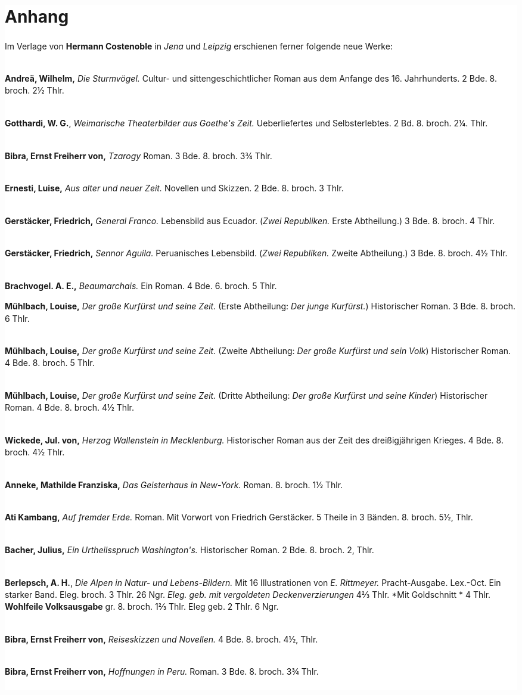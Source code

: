 # Anhang

Im Verlage von **Hermann Costenoble** in *Jena* und *Leipzig* erschienen ferner folgende neue Werke:<br /><br />

**Andreä, Wilhelm,** *Die Sturmvögel.* Cultur- und sittengeschichtlicher Roman
aus dem Anfange des 16. Jahrhunderts. 2 Bde. 8. broch. 2½ Thlr.<br /><br/>

**Gotthardi, W. G.**, *Weimarische Theaterbilder aus Goethe's Zeit.*
Ueberliefertes und Selbsterlebtes. 2 Bd. 8. broch. 2¼. Thlr.<br /><br/>

**Bibra, Ernst Freiherr von,** *Tzarogy* Roman. 3 Bde. 8. broch. 3¾ Thlr.<br /><br/>

**Ernesti, Luise,** *Aus alter und neuer Zeit.* Novellen und Skizzen. 2 Bde. 8.
broch. 3 Thlr.<br /><br/>

**Gerstäcker, Friedrich,**  *General Franco.* Lebensbild aus Ecuador. (*Zwei
Republiken.* Erste Abtheilung.) 3 Bde. 8. broch. 4 Thlr.<br /><br/>

**Gerstäcker, Friedrich,**  *Sennor Aguila.* Peruanisches Lebensbild. (*Zwei
Republiken.* Zweite Abtheilung.) 3 Bde. 8. broch.  4½ Thlr.<br /><br/>

**Brachvogel. A. E.,**  *Beaumarchais.* Ein Roman. 4 Bde. 6. broch. 5 Thlr.

**Mühlbach, Louise,** *Der große Kurfürst und seine Zeit.* (Erste Abtheilung:
*Der junge Kurfürst.*) Historischer Roman. 3 Bde. 8. broch. 6 Thlr.<br /><br/>

**Mühlbach, Louise,** *Der große Kurfürst und seine Zeit.* (Zweite Abtheilung:
*Der große Kurfürst und sein Volk*) Historischer Roman. 4 Bde. 8. broch. 5 Thlr.<br /><br/>

**Mühlbach, Louise,** *Der große Kurfürst und seine Zeit.* (Dritte Abtheilung:
*Der große Kurfürst und seine Kinder*) Historischer Roman. 4 Bde. 8. broch. 4½
Thlr.<br /><br/>

**Wickede, Jul. von,**  *Herzog Wallenstein in Mecklenburg.* Historischer Roman
aus der Zeit des dreißigjährigen Krieges. 4 Bde. 8. broch. 4½ Thlr.<br /><br/>

**Anneke, Mathilde Franziska,**  *Das Geisterhaus in New-York.* Roman. 8. broch.
1½ Thlr.<br /><br/>

**Ati Kambang,** *Auf fremder Erde.* Roman. Mit Vorwort von Friedrich
Gerstäcker. 5 Theile in 3 Bänden. 8. broch. 5½, Thlr.<br /><br/>

**Bacher, Julius,** *Ein Urtheilsspruch Washington's.* Historischer Roman. 2
Bde. 8. broch. 2, Thlr.<br /><br/> 

**Berlepsch, A. H.**, *Die Alpen in Natur- und Lebens-Bildern.* Mit 16
Illustrationen von *E. Rittmeyer.* Pracht-Ausgabe. Lex.-Oct. Ein starker Band.
Eleg. broch. 3 Thlr. 26 Ngr. *Eleg. geb. mit vergoldeten Deckenverzierungen* 4⅔
Thlr. *Mit Goldschnitt * 4 Thlr. **Wohlfeile Volksausgabe** gr. 8. broch. 1⅔
Thlr. Eleg geb. 2 Thlr. 6 Ngr.<br /><br/>

**Bibra, Ernst Freiherr von,**  *Reiseskizzen und Novellen.* 4 Bde. 8. broch.
4½, Thlr.<br /><br/>

**Bibra, Ernst Freiherr von,**  *Hoffnungen in Peru.* Roman. 3 Bde. 8. broch. 3¾
Thlr.<br /><br/>
